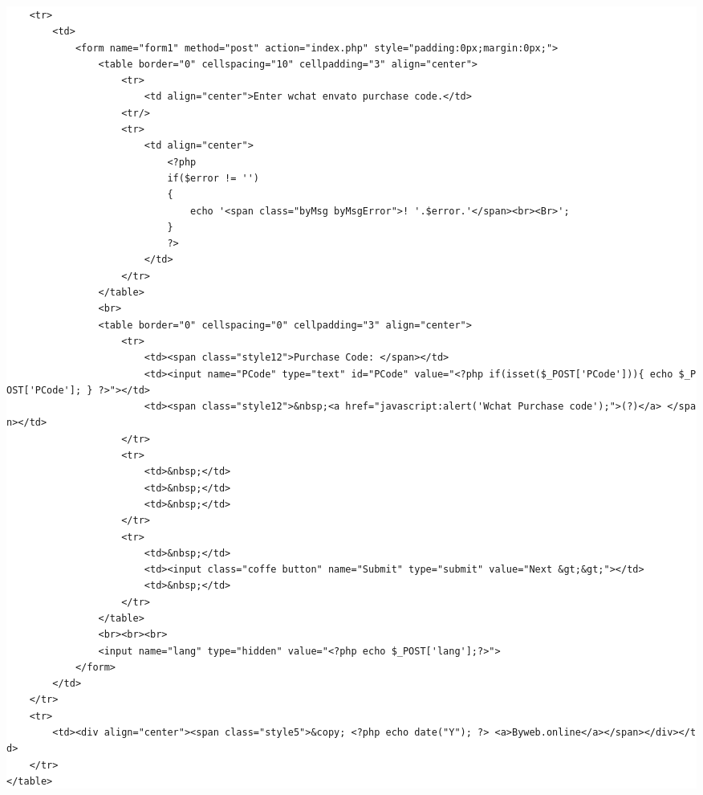         <tr>
            <td>
                <form name="form1" method="post" action="index.php" style="padding:0px;margin:0px;">
                    <table border="0" cellspacing="10" cellpadding="3" align="center">
                        <tr>
                            <td align="center">Enter wchat envato purchase code.</td>
                        <tr/>
                        <tr>
                            <td align="center">
                                <?php
                                if($error != '')
                                {
                                    echo '<span class="byMsg byMsgError">! '.$error.'</span><br><Br>';
                                }
                                ?>
                            </td>
                        </tr>
                    </table>
                    <br>
                    <table border="0" cellspacing="0" cellpadding="3" align="center">
                        <tr>
                            <td><span class="style12">Purchase Code: </span></td>
                            <td><input name="PCode" type="text" id="PCode" value="<?php if(isset($_POST['PCode'])){ echo $_POST['PCode']; } ?>"></td>
                            <td><span class="style12">&nbsp;<a href="javascript:alert('Wchat Purchase code');">(?)</a> </span></td>
                        </tr>
                        <tr>
                            <td>&nbsp;</td>
                            <td>&nbsp;</td>
                            <td>&nbsp;</td>
                        </tr>
                        <tr>
                            <td>&nbsp;</td>
                            <td><input class="coffe button" name="Submit" type="submit" value="Next &gt;&gt;"></td>
                            <td>&nbsp;</td>
                        </tr>
                    </table>
                    <br><br><br>
                    <input name="lang" type="hidden" value="<?php echo $_POST['lang'];?>">
                </form>
            </td>
        </tr>
        <tr>
            <td><div align="center"><span class="style5">&copy; <?php echo date("Y"); ?> <a>Byweb.online</a></span></div></td>
        </tr>
    </table>
</div>

<?php
}
elseif($step == 3)
{
?>
